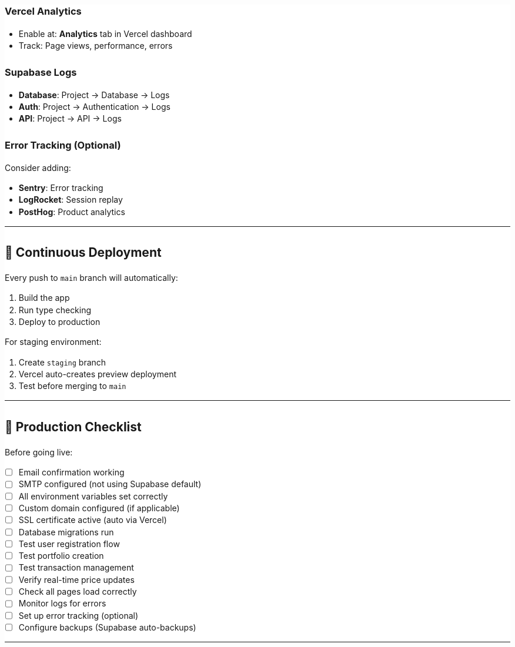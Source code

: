 ### Vercel Analytics
- Enable at: **Analytics** tab in Vercel dashboard
- Track: Page views, performance, errors

### Supabase Logs
- **Database**: Project → Database → Logs
- **Auth**: Project → Authentication → Logs
- **API**: Project → API → Logs

### Error Tracking (Optional)
Consider adding:
- **Sentry**: Error tracking
- **LogRocket**: Session replay
- **PostHog**: Product analytics

---

## 🚀 Continuous Deployment

Every push to `main` branch will automatically:
1. Build the app
2. Run type checking
3. Deploy to production

For staging environment:
1. Create `staging` branch
2. Vercel auto-creates preview deployment
3. Test before merging to `main`

---

## 📝 Production Checklist

Before going live:

- [ ] Email confirmation working
- [ ] SMTP configured (not using Supabase default)
- [ ] All environment variables set correctly
- [ ] Custom domain configured (if applicable)
- [ ] SSL certificate active (auto via Vercel)
- [ ] Database migrations run
- [ ] Test user registration flow
- [ ] Test portfolio creation
- [ ] Test transaction management
- [ ] Verify real-time price updates
- [ ] Check all pages load correctly
- [ ] Monitor logs for errors
- [ ] Set up error tracking (optional)
- [ ] Configure backups (Supabase auto-backups)

---
